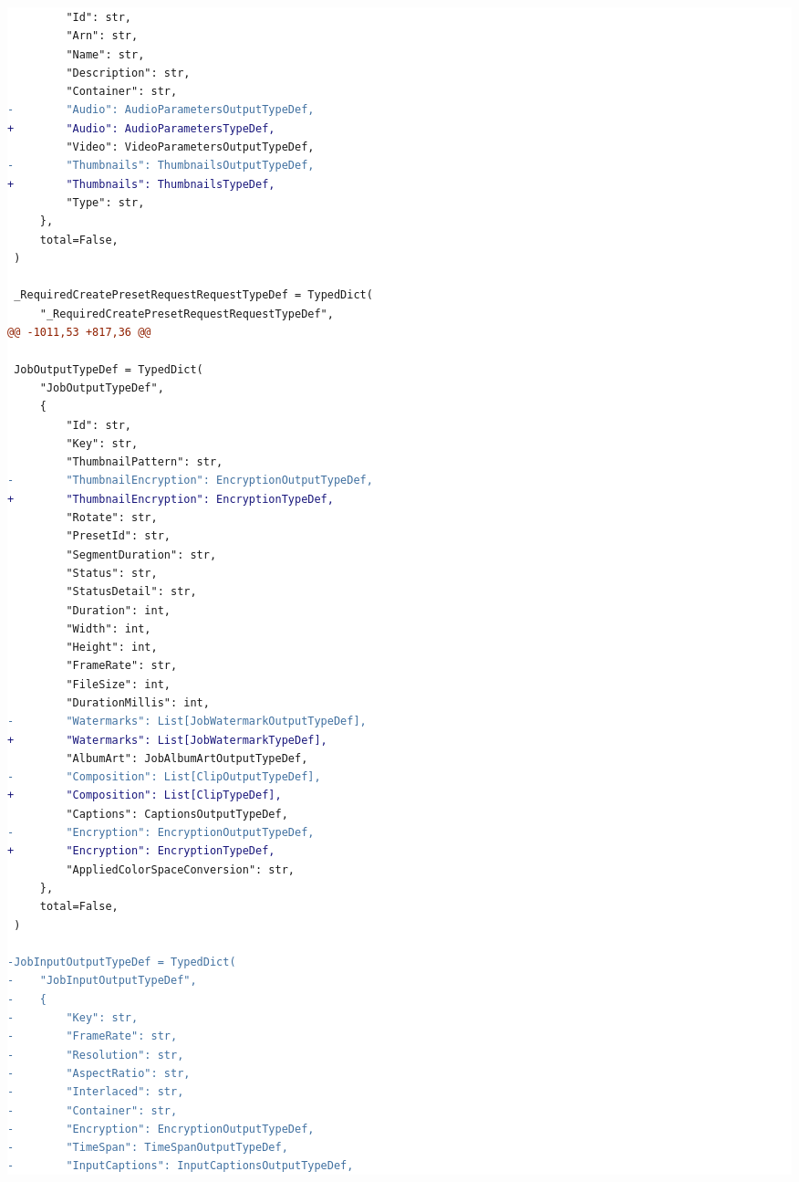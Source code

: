 ```diff
         "Id": str,
         "Arn": str,
         "Name": str,
         "Description": str,
         "Container": str,
-        "Audio": AudioParametersOutputTypeDef,
+        "Audio": AudioParametersTypeDef,
         "Video": VideoParametersOutputTypeDef,
-        "Thumbnails": ThumbnailsOutputTypeDef,
+        "Thumbnails": ThumbnailsTypeDef,
         "Type": str,
     },
     total=False,
 )
 
 _RequiredCreatePresetRequestRequestTypeDef = TypedDict(
     "_RequiredCreatePresetRequestRequestTypeDef",
@@ -1011,53 +817,36 @@
 
 JobOutputTypeDef = TypedDict(
     "JobOutputTypeDef",
     {
         "Id": str,
         "Key": str,
         "ThumbnailPattern": str,
-        "ThumbnailEncryption": EncryptionOutputTypeDef,
+        "ThumbnailEncryption": EncryptionTypeDef,
         "Rotate": str,
         "PresetId": str,
         "SegmentDuration": str,
         "Status": str,
         "StatusDetail": str,
         "Duration": int,
         "Width": int,
         "Height": int,
         "FrameRate": str,
         "FileSize": int,
         "DurationMillis": int,
-        "Watermarks": List[JobWatermarkOutputTypeDef],
+        "Watermarks": List[JobWatermarkTypeDef],
         "AlbumArt": JobAlbumArtOutputTypeDef,
-        "Composition": List[ClipOutputTypeDef],
+        "Composition": List[ClipTypeDef],
         "Captions": CaptionsOutputTypeDef,
-        "Encryption": EncryptionOutputTypeDef,
+        "Encryption": EncryptionTypeDef,
         "AppliedColorSpaceConversion": str,
     },
     total=False,
 )
 
-JobInputOutputTypeDef = TypedDict(
-    "JobInputOutputTypeDef",
-    {
-        "Key": str,
-        "FrameRate": str,
-        "Resolution": str,
-        "AspectRatio": str,
-        "Interlaced": str,
-        "Container": str,
-        "Encryption": EncryptionOutputTypeDef,
-        "TimeSpan": TimeSpanOutputTypeDef,
-        "InputCaptions": InputCaptionsOutputTypeDef,
```